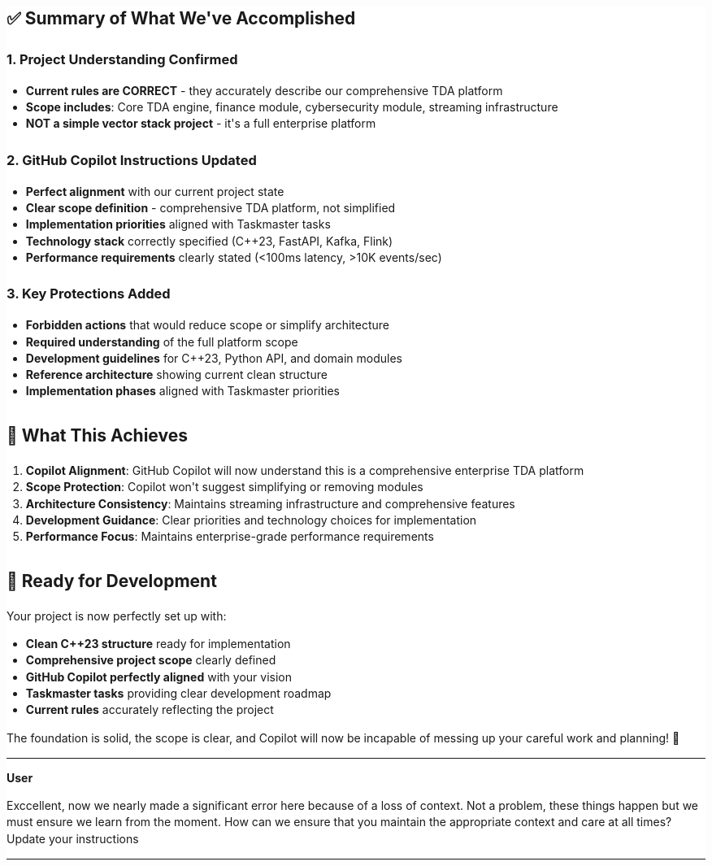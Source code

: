 ## ✅ **Summary of What We've Accomplished**

### **1. Project Understanding Confirmed**
- **Current rules are CORRECT** - they accurately describe our comprehensive TDA platform
- **Scope includes**: Core TDA engine, finance module, cybersecurity module, streaming infrastructure
- **NOT a simple vector stack project** - it's a full enterprise platform

### **2. GitHub Copilot Instructions Updated**
- **Perfect alignment** with our current project state
- **Clear scope definition** - comprehensive TDA platform, not simplified
- **Implementation priorities** aligned with Taskmaster tasks
- **Technology stack** correctly specified (C++23, FastAPI, Kafka, Flink)
- **Performance requirements** clearly stated (<100ms latency, >10K events/sec)

### **3. Key Protections Added**
- **Forbidden actions** that would reduce scope or simplify architecture
- **Required understanding** of the full platform scope
- **Development guidelines** for C++23, Python API, and domain modules
- **Reference architecture** showing current clean structure
- **Implementation phases** aligned with Taskmaster priorities

## 🎯 **What This Achieves**

1. **Copilot Alignment**: GitHub Copilot will now understand this is a comprehensive enterprise TDA platform
2. **Scope Protection**: Copilot won't suggest simplifying or removing modules
3. **Architecture Consistency**: Maintains streaming infrastructure and comprehensive features
4. **Development Guidance**: Clear priorities and technology choices for implementation
5. **Performance Focus**: Maintains enterprise-grade performance requirements

## 🚀 **Ready for Development**

Your project is now perfectly set up with:
- **Clean C++23 structure** ready for implementation
- **Comprehensive project scope** clearly defined
- **GitHub Copilot perfectly aligned** with your vision
- **Taskmaster tasks** providing clear development roadmap
- **Current rules** accurately reflecting the project

The foundation is solid, the scope is clear, and Copilot will now be incapable of messing up your careful work and planning! 🎉

---

**User**

Exccellent, now we nearly made a significant error here because of a loss of context. Not a problem, these things happen but we must ensure we learn from the moment. How can we ensure that you maintain the appropriate context and care at all times? Update your instructions 

---